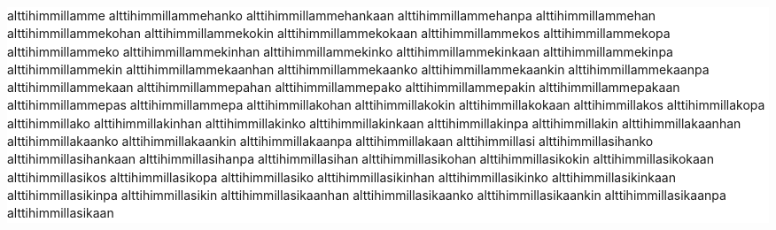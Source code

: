 alttihimmillamme
alttihimmillammehanko
alttihimmillammehankaan
alttihimmillammehanpa
alttihimmillammehan
alttihimmillammekohan
alttihimmillammekokin
alttihimmillammekokaan
alttihimmillammekos
alttihimmillammekopa
alttihimmillammeko
alttihimmillammekinhan
alttihimmillammekinko
alttihimmillammekinkaan
alttihimmillammekinpa
alttihimmillammekin
alttihimmillammekaanhan
alttihimmillammekaanko
alttihimmillammekaankin
alttihimmillammekaanpa
alttihimmillammekaan
alttihimmillammepahan
alttihimmillammepako
alttihimmillammepakin
alttihimmillammepakaan
alttihimmillammepas
alttihimmillammepa
alttihimmillakohan
alttihimmillakokin
alttihimmillakokaan
alttihimmillakos
alttihimmillakopa
alttihimmillako
alttihimmillakinhan
alttihimmillakinko
alttihimmillakinkaan
alttihimmillakinpa
alttihimmillakin
alttihimmillakaanhan
alttihimmillakaanko
alttihimmillakaankin
alttihimmillakaanpa
alttihimmillakaan
alttihimmillasi
alttihimmillasihanko
alttihimmillasihankaan
alttihimmillasihanpa
alttihimmillasihan
alttihimmillasikohan
alttihimmillasikokin
alttihimmillasikokaan
alttihimmillasikos
alttihimmillasikopa
alttihimmillasiko
alttihimmillasikinhan
alttihimmillasikinko
alttihimmillasikinkaan
alttihimmillasikinpa
alttihimmillasikin
alttihimmillasikaanhan
alttihimmillasikaanko
alttihimmillasikaankin
alttihimmillasikaanpa
alttihimmillasikaan